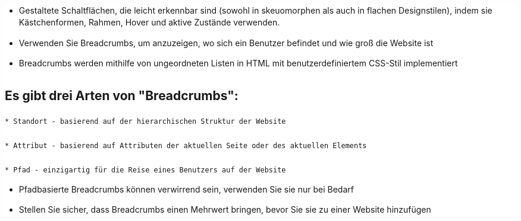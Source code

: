 * Gestaltete Schaltflächen, die leicht erkennbar sind (sowohl in skeuomorphen als auch in flachen Designstilen), indem sie Kästchenformen, Rahmen, Hover und aktive Zustände verwenden.

* Verwenden Sie Breadcrumbs, um anzuzeigen, wo sich ein Benutzer befindet und wie groß die Website ist

* Breadcrumbs werden mithilfe von ungeordneten Listen in HTML mit benutzerdefiniertem CSS-Stil implementiert

<h2>Es gibt drei Arten von "Breadcrumbs":</h2>

    * Standort - basierend auf der hierarchischen Struktur der Website

    * Attribut - basierend auf Attributen der aktuellen Seite oder des aktuellen Elements

    * Pfad - einzigartig für die Reise eines Benutzers auf der Website

* Pfadbasierte Breadcrumbs können verwirrend sein, verwenden Sie sie nur bei Bedarf

* Stellen Sie sicher, dass Breadcrumbs einen Mehrwert bringen, bevor Sie sie zu einer Website hinzufügen
